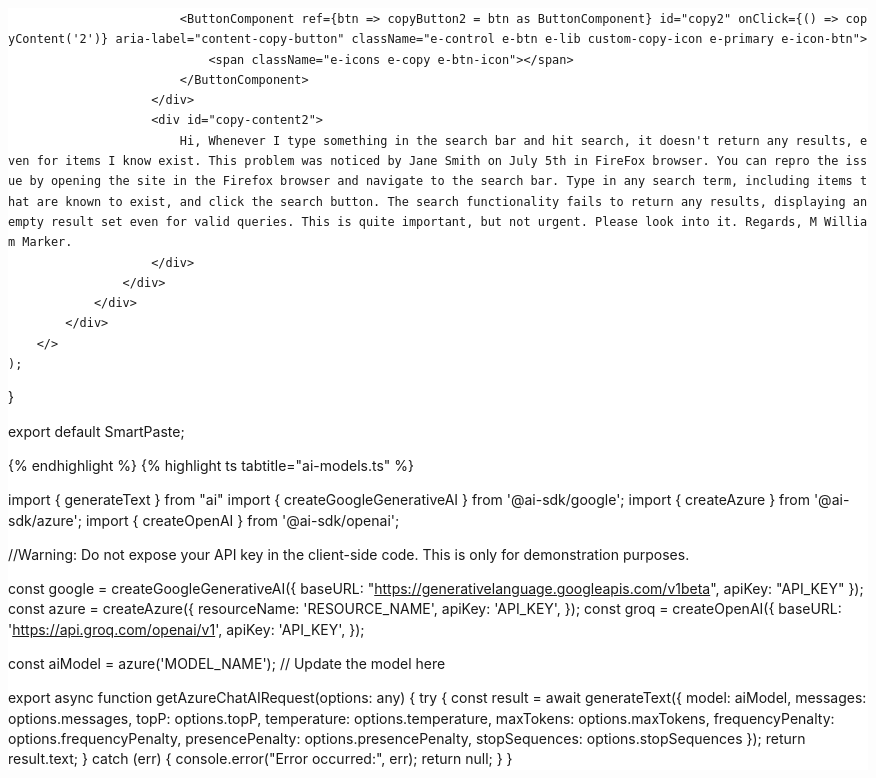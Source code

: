                             <ButtonComponent ref={btn => copyButton2 = btn as ButtonComponent} id="copy2" onClick={() => copyContent('2')} aria-label="content-copy-button" className="e-control e-btn e-lib custom-copy-icon e-primary e-icon-btn">
                                <span className="e-icons e-copy e-btn-icon"></span>
                            </ButtonComponent>
                        </div>
                        <div id="copy-content2">
                            Hi, Whenever I type something in the search bar and hit search, it doesn't return any results, even for items I know exist. This problem was noticed by Jane Smith on July 5th in FireFox browser. You can repro the issue by opening the site in the Firefox browser and navigate to the search bar. Type in any search term, including items that are known to exist, and click the search button. The search functionality fails to return any results, displaying an empty result set even for valid queries. This is quite important, but not urgent. Please look into it. Regards, M William Marker.
                        </div>
                    </div>
                </div>
            </div>
        </>
    );
}

export default SmartPaste;

{% endhighlight %}
{% highlight ts tabtitle="ai-models.ts" %}

import { generateText } from "ai"
import { createGoogleGenerativeAI } from '@ai-sdk/google';
import { createAzure } from '@ai-sdk/azure';
import { createOpenAI } from '@ai-sdk/openai';

//Warning: Do not expose your API key in the client-side code. This is only for demonstration purposes.

const google = createGoogleGenerativeAI({
    baseURL: "https://generativelanguage.googleapis.com/v1beta",
    apiKey: "API_KEY"
});
const azure = createAzure({
    resourceName: 'RESOURCE_NAME',
    apiKey: 'API_KEY',
});
const groq = createOpenAI({
    baseURL: 'https://api.groq.com/openai/v1',
    apiKey: 'API_KEY',
});

const aiModel = azure('MODEL_NAME'); // Update the model here

export async function getAzureChatAIRequest(options: any) {
    try {
        const result = await generateText({
            model: aiModel,
            messages: options.messages,
            topP: options.topP,
            temperature: options.temperature,
            maxTokens: options.maxTokens,
            frequencyPenalty: options.frequencyPenalty,
            presencePenalty: options.presencePenalty,
            stopSequences: options.stopSequences
        });
        return result.text;
    } catch (err) {
        console.error("Error occurred:", err);
        return null;
    }
}